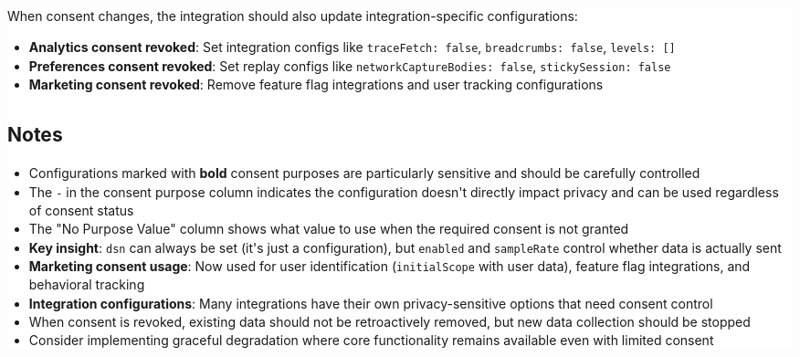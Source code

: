 When consent changes, the integration should also update integration-specific configurations:

- **Analytics consent revoked**: Set integration configs like `traceFetch: false`, `breadcrumbs: false`, `levels: []`
- **Preferences consent revoked**: Set replay configs like `networkCaptureBodies: false`, `stickySession: false`
- **Marketing consent revoked**: Remove feature flag integrations and user tracking configurations

## Notes

- Configurations marked with **bold** consent purposes are particularly sensitive and should be carefully controlled
- The `-` in the consent purpose column indicates the configuration doesn't directly impact privacy and can be used regardless of consent status
- The "No Purpose Value" column shows what value to use when the required consent is not granted
- **Key insight**: `dsn` can always be set (it's just a configuration), but `enabled` and `sampleRate` control whether data is actually sent
- **Marketing consent usage**: Now used for user identification (`initialScope` with user data), feature flag integrations, and behavioral tracking
- **Integration configurations**: Many integrations have their own privacy-sensitive options that need consent control
- When consent is revoked, existing data should not be retroactively removed, but new data collection should be stopped
- Consider implementing graceful degradation where core functionality remains available even with limited consent
